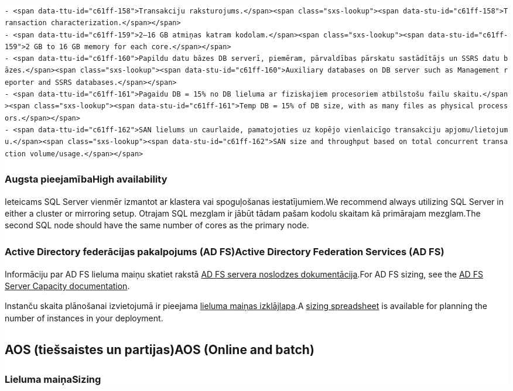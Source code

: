     - <span data-ttu-id="c61ff-158">Transakciju raksturojums.</span><span class="sxs-lookup"><span data-stu-id="c61ff-158">Transaction characterization.</span></span>
    - <span data-ttu-id="c61ff-159">2–16 GB atmiņas katram kodolam.</span><span class="sxs-lookup"><span data-stu-id="c61ff-159">2 GB to 16 GB memory for each core.</span></span>
    - <span data-ttu-id="c61ff-160">Papildu datu bāzes DB serverī, piemēram, pārvaldības pārskatu sastādītājs un SSRS datu bāzes.</span><span class="sxs-lookup"><span data-stu-id="c61ff-160">Auxiliary databases on DB server such as Management reporter and SSRS databases.</span></span>
    - <span data-ttu-id="c61ff-161">Pagaidu DB = 15% no DB lieluma ar fiziskajiem procesoriem atbilstošu failu skaitu.</span><span class="sxs-lookup"><span data-stu-id="c61ff-161">Temp DB = 15% of DB size, with as many files as physical processors.</span></span>
    - <span data-ttu-id="c61ff-162">SAN lielums un caurlaide, pamatojoties uz kopējo vienlaicīgo transakciju apjomu/lietojumu.</span><span class="sxs-lookup"><span data-stu-id="c61ff-162">SAN size and throughput based on total concurrent transaction volume/usage.</span></span>

### <a name="high-availability"></a><span data-ttu-id="c61ff-163">Augsta pieejamība</span><span class="sxs-lookup"><span data-stu-id="c61ff-163">High availability</span></span>

<span data-ttu-id="c61ff-164">Ieteicams SQL Server vienmēr izmantot ar klastera vai spoguļošanas iestatījumiem.</span><span class="sxs-lookup"><span data-stu-id="c61ff-164">We recommend always utilizing SQL Server in either a cluster or mirroring setup.</span></span> <span data-ttu-id="c61ff-165">Otrajam SQL mezglam ir jābūt tādam pašam kodolu skaitam kā primārajam mezglam.</span><span class="sxs-lookup"><span data-stu-id="c61ff-165">The second SQL node should have the same number of cores as the primary node.</span></span>

### <a name="active-directory-federation-services-ad-fs"></a><span data-ttu-id="c61ff-166">Active Directory federācijas pakalpojums (AD FS)</span><span class="sxs-lookup"><span data-stu-id="c61ff-166">Active Directory Federation Services (AD FS)</span></span>

<span data-ttu-id="c61ff-167">Informāciju par AD FS lieluma maiņu skatiet rakstā [AD FS servera noslodzes dokumentācija](/windows-server/identity/ad-fs/design/planning-for-ad-fs-server-capacity).</span><span class="sxs-lookup"><span data-stu-id="c61ff-167">For AD FS sizing, see the [AD FS Server Capacity documentation](/windows-server/identity/ad-fs/design/planning-for-ad-fs-server-capacity).</span></span>

<span data-ttu-id="c61ff-168">Instanču skaita plānošanai izvietojumā ir pieejama [lieluma maiņas izklājlapa](https://adfsdocs.blob.core.windows.net/adfs/ADFSCapacity2016.xlsx).</span><span class="sxs-lookup"><span data-stu-id="c61ff-168">A [sizing spreadsheet](https://adfsdocs.blob.core.windows.net/adfs/ADFSCapacity2016.xlsx) is available for planning the number of instances in your deployment.</span></span>

## <a name="aos-online-and-batch"></a><span data-ttu-id="c61ff-169">AOS (tiešsaistes un partijas)</span><span class="sxs-lookup"><span data-stu-id="c61ff-169">AOS (Online and batch)</span></span>

### <a name="sizing"></a><span data-ttu-id="c61ff-170">Lieluma maiņa</span><span class="sxs-lookup"><span data-stu-id="c61ff-170">Sizing</span></span>
